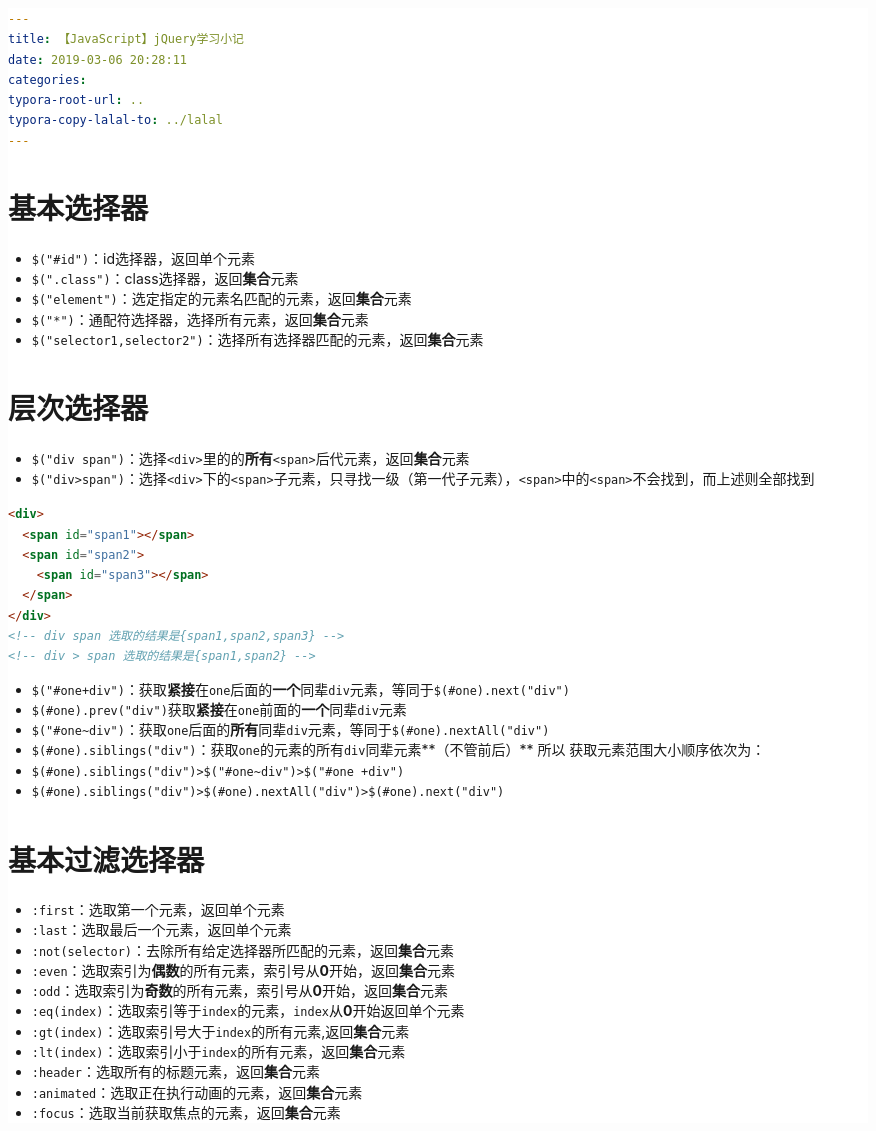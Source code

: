 ```yaml
---
title: 【JavaScript】jQuery学习小记
date: 2019-03-06 20:28:11
categories:
typora-root-url: ..
typora-copy-lalal-to: ../lalal
---
```


# 基本选择器
- `$("#id")`：id选择器，返回单个元素
- `$(".class")`：class选择器，返回**集合**元素
- `$("element")`：选定指定的元素名匹配的元素，返回**集合**元素
- `$("*")`：通配符选择器，选择所有元素，返回**集合**元素
- `$("selector1,selector2")`：选择所有选择器匹配的元素，返回**集合**元素

# 层次选择器
- `$("div span")`：选择`<div>`里的的**所有**`<span>`后代元素，返回**集合**元素
- `$("div>span")`：选择`<div>`下的`<span>`子元素，只寻找一级（第一代子元素），`<span>`中的`<span>`不会找到，而上述则全部找到
```html
<div>
  <span id="span1"></span>
  <span id="span2">
    <span id="span3"></span>
  </span>
</div>
<!-- div span 选取的结果是{span1,span2,span3} -->
<!-- div > span 选取的结果是{span1,span2} -->
```
- `$("#one+div")`：获取**紧接**在`one`后面的**一个**同辈`div`元素，等同于`$(#one).next("div")`
- `$(#one).prev("div")`获取**紧接**在`one`前面的**一个**同辈`div`元素
- `$("#one~div")`：获取`one`后面的**所有**同辈`div`元素，等同于`$(#one).nextAll("div")`
- `$(#one).siblings("div")`：获取`one`的元素的所有`div`同辈元素**（不管前后）**
所以 获取元素范围大小顺序依次为：
- `$(#one).siblings("div")>$("#one~div")>$("#one +div")`
- `$(#one).siblings("div")>$(#one).nextAll("div")>$(#one).next("div")`


# 基本过滤选择器
- `:first`：选取第一个元素，返回单个元素
- `:last`：选取最后一个元素，返回单个元素
- `:not(selector)`：去除所有给定选择器所匹配的元素，返回**集合**元素
- `:even`：选取索引为**偶数**的所有元素，索引号从**0**开始，返回**集合**元素
- `:odd`：选取索引为**奇数**的所有元素，索引号从**0**开始，返回**集合**元素
- `:eq(index)`：选取索引等于`index`的元素，`index`从**0**开始返回单个元素
- `:gt(index)`：选取索引号大于`index`的所有元素,返回**集合**元素
- `:lt(index)`：选取索引小于`index`的所有元素，返回**集合**元素
- `:header`：选取所有的标题元素，返回**集合**元素
- `:animated`：选取正在执行动画的元素，返回**集合**元素
- `:focus`：选取当前获取焦点的元素，返回**集合**元素
